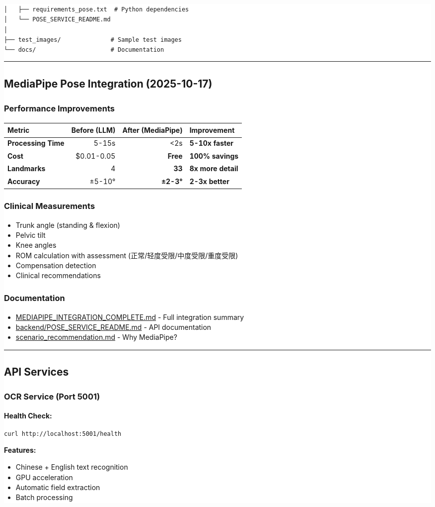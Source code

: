 ```
│   ├── requirements_pose.txt  # Python dependencies
│   └── POSE_SERVICE_README.md
│
├── test_images/              # Sample test images
└── docs/                     # Documentation

```

---

## MediaPipe Pose Integration (2025-10-17)

### Performance Improvements

| Metric | Before (LLM) | After (MediaPipe) | Improvement |
|:---|---:|---:|:---|
| **Processing Time** | 5-15s | <2s | **5-10x faster** |
| **Cost** | $0.01-0.05 | **Free** | **100% savings** |
| **Landmarks** | 4 | **33** | **8x more detail** |
| **Accuracy** | ±5-10° | **±2-3°** | **2-3x better** |

### Clinical Measurements
- Trunk angle (standing & flexion)
- Pelvic tilt
- Knee angles
- ROM calculation with assessment (正常/轻度受限/中度受限/重度受限)
- Compensation detection
- Clinical recommendations

### Documentation
- [MEDIAPIPE_INTEGRATION_COMPLETE.md](MEDIAPIPE_INTEGRATION_COMPLETE.md) - Full integration summary
- [backend/POSE_SERVICE_README.md](backend/POSE_SERVICE_README.md) - API documentation
- [scenario_recommendation.md](scenario_recommendation.md) - Why MediaPipe?

---

## API Services

### OCR Service (Port 5001)

**Health Check:**
```bash
curl http://localhost:5001/health
```

**Features:**
- Chinese + English text recognition
- GPU acceleration
- Automatic field extraction
- Batch processing
